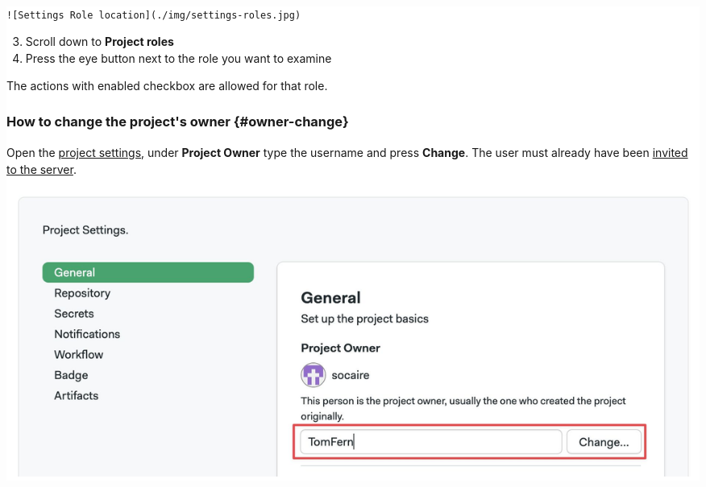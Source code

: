     ![Settings Role location](./img/settings-roles.jpg)
3. Scroll down to **Project roles**
4. Press the eye button next to the role you want to examine

</Steps>

The actions with enabled checkbox are allowed for that role.

### How to change the project's owner {#owner-change}

Open the [project settings](#settings), under **Project Owner** type the username and press **Change**. The user must already have been [invited to the server](./organizations#add-people).

![Changing project owner](./img/change-project-owner.jpg)
